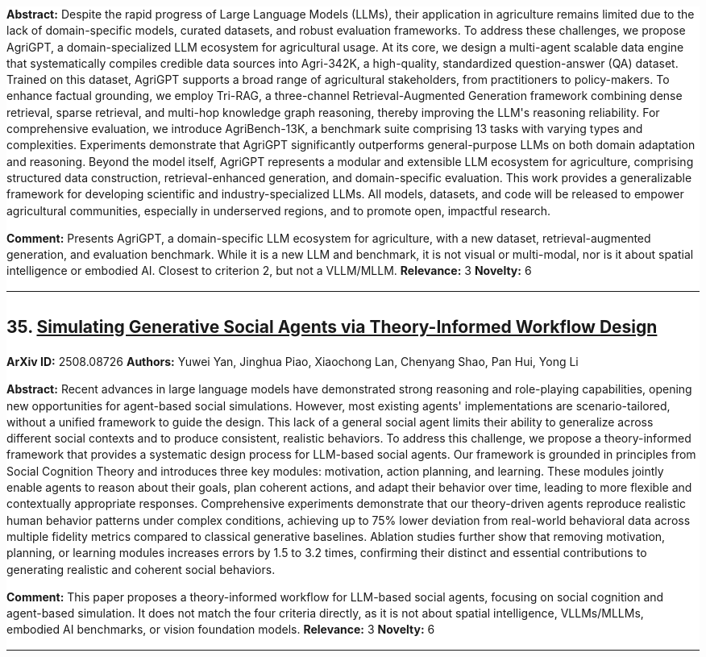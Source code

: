 **Abstract:**  Despite the rapid progress of Large Language Models (LLMs), their application in agriculture remains limited due to the lack of domain-specific models, curated datasets, and robust evaluation frameworks. To address these challenges, we propose AgriGPT, a domain-specialized LLM ecosystem for agricultural usage. At its core, we design a multi-agent scalable data engine that systematically compiles credible data sources into Agri-342K, a high-quality, standardized question-answer (QA) dataset. Trained on this dataset, AgriGPT supports a broad range of agricultural stakeholders, from practitioners to policy-makers. To enhance factual grounding, we employ Tri-RAG, a three-channel Retrieval-Augmented Generation framework combining dense retrieval, sparse retrieval, and multi-hop knowledge graph reasoning, thereby improving the LLM's reasoning reliability. For comprehensive evaluation, we introduce AgriBench-13K, a benchmark suite comprising 13 tasks with varying types and complexities. Experiments demonstrate that AgriGPT significantly outperforms general-purpose LLMs on both domain adaptation and reasoning. Beyond the model itself, AgriGPT represents a modular and extensible LLM ecosystem for agriculture, comprising structured data construction, retrieval-enhanced generation, and domain-specific evaluation. This work provides a generalizable framework for developing scientific and industry-specialized LLMs. All models, datasets, and code will be released to empower agricultural communities, especially in underserved regions, and to promote open, impactful research.

**Comment:** Presents AgriGPT, a domain-specific LLM ecosystem for agriculture, with a new dataset, retrieval-augmented generation, and evaluation benchmark. While it is a new LLM and benchmark, it is not visual or multi-modal, nor is it about spatial intelligence or embodied AI. Closest to criterion 2, but not a VLLM/MLLM.
**Relevance:** 3
**Novelty:** 6

---

## 35. [Simulating Generative Social Agents via Theory-Informed Workflow Design](https://arxiv.org/abs/2508.08726) <a id="link35"></a>
**ArXiv ID:** 2508.08726
**Authors:** Yuwei Yan, Jinghua Piao, Xiaochong Lan, Chenyang Shao, Pan Hui, Yong Li

**Abstract:**  Recent advances in large language models have demonstrated strong reasoning and role-playing capabilities, opening new opportunities for agent-based social simulations. However, most existing agents' implementations are scenario-tailored, without a unified framework to guide the design. This lack of a general social agent limits their ability to generalize across different social contexts and to produce consistent, realistic behaviors. To address this challenge, we propose a theory-informed framework that provides a systematic design process for LLM-based social agents. Our framework is grounded in principles from Social Cognition Theory and introduces three key modules: motivation, action planning, and learning. These modules jointly enable agents to reason about their goals, plan coherent actions, and adapt their behavior over time, leading to more flexible and contextually appropriate responses. Comprehensive experiments demonstrate that our theory-driven agents reproduce realistic human behavior patterns under complex conditions, achieving up to 75% lower deviation from real-world behavioral data across multiple fidelity metrics compared to classical generative baselines. Ablation studies further show that removing motivation, planning, or learning modules increases errors by 1.5 to 3.2 times, confirming their distinct and essential contributions to generating realistic and coherent social behaviors.

**Comment:** This paper proposes a theory-informed workflow for LLM-based social agents, focusing on social cognition and agent-based simulation. It does not match the four criteria directly, as it is not about spatial intelligence, VLLMs/MLLMs, embodied AI benchmarks, or vision foundation models.
**Relevance:** 3
**Novelty:** 6

---